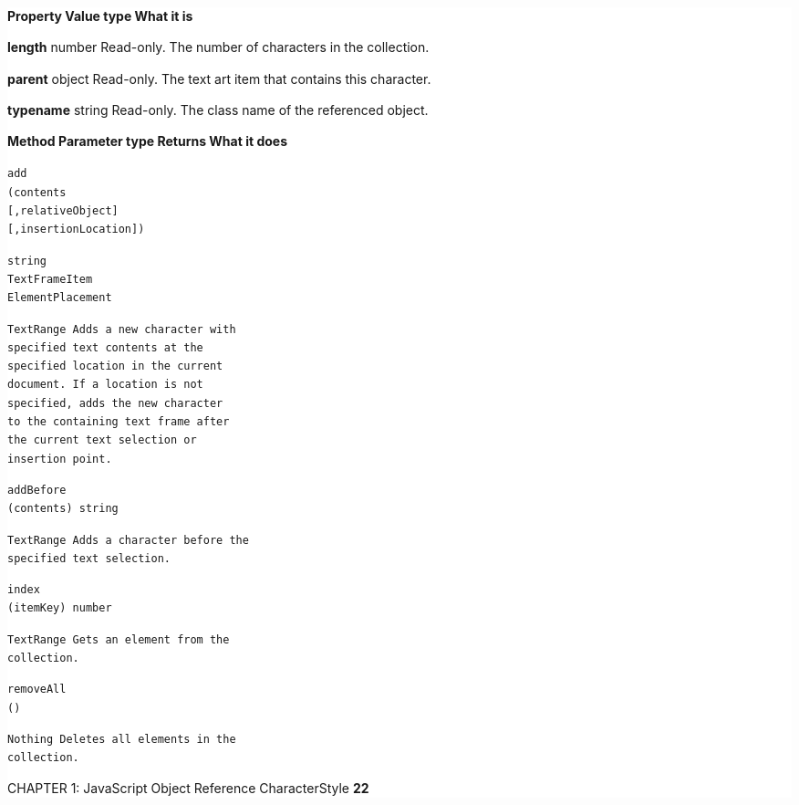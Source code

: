 **Property Value type What it is**

**length** number Read-only. The number of characters in the collection.

**parent** object Read-only. The text art item that contains this character.

**typename** string Read-only. The class name of the referenced object.

**Method Parameter type Returns What it does**

```
add
(contents
[,relativeObject]
[,insertionLocation])
```
```
string
TextFrameItem
ElementPlacement
```
```
TextRange Adds a new character with
specified text contents at the
specified location in the current
document. If a location is not
specified, adds the new character
to the containing text frame after
the current text selection or
insertion point.
```
```
addBefore
(contents) string
```
```
TextRange Adds a character before the
specified text selection.
```
```
index
(itemKey) number
```
```
TextRange Gets an element from the
collection.
```
```
removeAll
()
```
```
Nothing Deletes all elements in the
collection.
```

CHAPTER 1: JavaScript Object Reference CharacterStyle **22**
